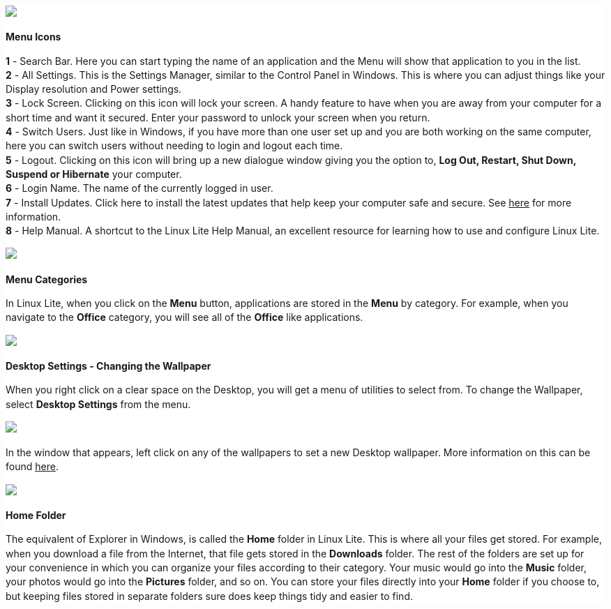 ![](images/start/tour/tour1.png)  

**Menu Icons**

**1** - Search Bar. Here you can start typing the name of an application and the Menu will show that application to you in the list.  
**2** - All Settings. This is the Settings Manager, similar to the Control Panel in Windows. This is where you can adjust things like your Display resolution and Power settings.  
**3** - Lock Screen. Clicking on this icon will lock your screen. A handy feature to have when you are away from your computer for a short time and want it secured. Enter your password to unlock your screen when you return.  
**4** - Switch Users. Just like in Windows, if you have more than one user set up and you are both working on the same computer, here you can switch users without needing to login and logout each time.  
**5** - Logout. Clicking on this icon will bring up a new dialogue window giving you the option to, **Log Out, Restart, Shut Down, Suspend or Hibernate** your computer.  
**6** - Login Name. The name of the currently logged in user.  
**7** - Install Updates. Click here to install the latest updates that help keep your computer safe and secure. See [here](software.html#updates) for more information.  
**8** - Help Manual. A shortcut to the Linux Lite Help Manual, an excellent resource for learning how to use and configure Linux Lite.

![](images/start/tour/tour2.png)  

**Menu Categories**

In Linux Lite, when you click on the **Menu** button, applications are stored in the **Menu** by category. For example, when you navigate to the **Office** category, you will see all of the **Office** like applications.

![](images/start/tour/tour3.png)  

**Desktop Settings - Changing the Wallpaper**

When you right click on a clear space on the Desktop, you will get a menu of utilities to select from. To change the Wallpaper, select **Desktop Settings** from the menu.

![](images/start/tour/tour4.png)  

In the window that appears, left click on any of the wallpapers to set a new Desktop wallpaper. More information on this can be found [here](customize.html).

![](images/start/tour/tour5.png)  

**Home Folder**

The equivalent of Explorer in Windows, is called the **Home** folder in Linux Lite. This is where all your files get stored. For example, when you download a file from the Internet, that file gets stored in the **Downloads** folder. The rest of the folders are set up for your convenience in which you can organize your files according to their category. Your music would go into the **Music** folder, your photos would go into the **Pictures** folder, and so on. You can store your files directly into your **Home** folder if you choose to, but keeping files stored in separate folders sure does keep things tidy and easier to find.
